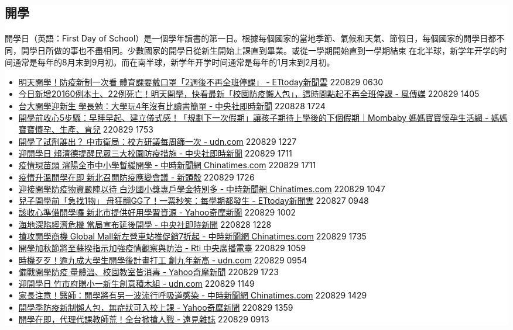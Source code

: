 ## 開學

開學日（英語：First Day of School）是一個學年讀書的第一日。根據每個國家的當地季節、氣候和天氣、節假日，每個國家的開學日都不同，開學日所做的事也不盡相同。少數國家的開學日從新生開始上課直到畢業。或從一學期開始直到一學期結束
在北半球，新学年开学的时间通常是每年的8月末到9月初。而在南半球，新学年开学时间通常是每年的1月末到2月初。
- [明天開學！防疫新制一次看 體育課要戴口罩「2週後不再全班停課」 - ETtoday新聞雲](https://www.ettoday.net/news/20220829/2326087.htm "明天開學！防疫新制一次看 體育課要戴口罩「2週後不再全班停課」 - ETtoday新聞雲") 220829 0630
- [今日新增20160例本土、22例死亡！明天開學，快看最新「校園防疫懶人包」，這時間點起不再全班停課 - 風傳媒](https://www.storm.mg/lifestyle/4493927 "今日新增20160例本土、22例死亡！明天開學，快看最新「校園防疫懶人包」，這時間點起不再全班停課 - 風傳媒") 220829 1405
- [台大開學迎新生 學長勉：大學玩4年沒有比讀書簡單 - 中央社即時新聞](https://www.cna.com.tw/news/ahel/202208280151.aspx "台大開學迎新生 學長勉：大學玩4年沒有比讀書簡單 - 中央社即時新聞") 220828 1724
- [開學前收心5步驟：早睡早起、建立儀式感！「規劃下一次假期」讓孩子期待上學後的下個假期｜Mombaby 媽媽寶寶懷孕生活網 - 媽媽寶寶懷孕、生產、育兒](https://www.mombaby.com.tw/articles/9924823 "開學前收心5步驟：早睡早起、建立儀式感！「規劃下一次假期」讓孩子期待上學後的下個假期｜Mombaby 媽媽寶寶懷孕生活網 - 媽媽寶寶懷孕、生產、育兒") 220829 1753
- [開學了試劑誰出？ 中市衛局：校方研議每周篩一次 - udn.com](https://udn.com/news/story/7314/6572085?from=udn-ch1_breaknews-1-0-news "開學了試劑誰出？ 中市衛局：校方研議每周篩一次 - udn.com") 220829 1227
- [迎開學日 賴清德提醒民眾三大校園防疫措施 - 中央社即時新聞](https://www.cna.com.tw/news/aipl/202208290215.aspx "迎開學日 賴清德提醒民眾三大校園防疫措施 - 中央社即時新聞") 220829 1711
- [疫情現苗頭 瀋陽全市中小學暫緩開學 - 中時新聞網 Chinatimes.com](https://www.chinatimes.com/realtimenews/20220829003830-260409 "疫情現苗頭 瀋陽全市中小學暫緩開學 - 中時新聞網 Chinatimes.com") 220829 1711
- [疫情升溫開學在即 新北召開防疫應變會議 - 新頭殼](https://newtalk.tw/news/view/2022-08-29/808807 "疫情升溫開學在即 新北召開防疫應變會議 - 新頭殼") 220829 1726
- [迎接開學防疫物資嚴陣以待 白沙國小獎專戶學金特別多 - 中時新聞網 Chinatimes.com](https://www.chinatimes.com/realtimenews/20220829001512-260421?ctrack=pc_main_rtime_p01 "迎接開學防疫物資嚴陣以待 白沙國小獎專戶學金特別多 - 中時新聞網 Chinatimes.com") 220829 1047
- [兒子開學前「急找1物」 母狂翻GG了！一票秒笑：每學期都發生 - ETtoday新聞雲](https://www.ettoday.net/news/20220827/2325574.htm "兒子開學前「急找1物」 母狂翻GG了！一票秒笑：每學期都發生 - ETtoday新聞雲") 220827 0948
- [該收心準備開學囉 新北市提供好用學習資源 - Yahoo奇摩新聞](https://tw.news.yahoo.com/%E8%A9%B2%E6%94%B6%E5%BF%83%E6%BA%96%E5%82%99%E9%96%8B%E5%AD%B8%E5%9B%89-%E6%96%B0%E5%8C%97%E5%B8%82%E6%8F%90%E4%BE%9B%E5%A5%BD%E7%94%A8%E5%AD%B8%E7%BF%92%E8%B3%87%E6%BA%90-015533575.html "該收心準備開學囉 新北市提供好用學習資源 - Yahoo奇摩新聞") 220829 1002
- [海地深陷經濟危機 當局宣布延後開學 - 中央社即時新聞](https://www.cna.com.tw/news/aopl/202208280070.aspx "海地深陷經濟危機 當局宣布延後開學 - 中央社即時新聞") 220828 1228
- [搶攻開學商機 Global Mall新左營車站推促銷7折起 - 中時新聞網 Chinatimes.com](https://www.chinatimes.com/realtimenews/20220829004005-260421?ctrack=pc_main_rtime_p05 "搶攻開學商機 Global Mall新左營車站推促銷7折起 - 中時新聞網 Chinatimes.com") 220829 1735
- [開學加秋節將至蘇揆指示加強疫情觀察與防治 - Rti 中央廣播電臺](https://www.rti.org.tw/news/view/id/2142887 "開學加秋節將至蘇揆指示加強疫情觀察與防治 - Rti 中央廣播電臺") 220829 1059
- [時機歹歹！逾九成大學生開學後計畫打工 創九年新高 - udn.com](https://udn.com/news/story/7238/6571578 "時機歹歹！逾九成大學生開學後計畫打工 創九年新高 - udn.com") 220829 0954
- [備戰開學防疫 量體溫、校園教室皆消毒 - Yahoo奇摩新聞](https://tw.news.yahoo.com/%E5%82%99%E6%88%B0%E9%96%8B%E5%AD%B8%E9%98%B2%E7%96%AB-%E9%87%8F%E9%AB%94%E6%BA%AB-%E6%A0%A1%E5%9C%92%E6%95%99%E5%AE%A4%E7%9A%86%E6%B6%88%E6%AF%92-092349608.html "備戰開學防疫 量體溫、校園教室皆消毒 - Yahoo奇摩新聞") 220829 1723
- [迎開學日 竹市府贈小一新生創意積木組 - udn.com](https://udn.com/news/story/6885/6571940?from=udn-catebreaknews_ch2 "迎開學日 竹市府贈小一新生創意積木組 - udn.com") 220829 1149
- [家長注意！醫師：開學將有另一波流行呼吸道感染 - 中時新聞網 Chinatimes.com](https://www.chinatimes.com/realtimenews/20220829002775-260418 "家長注意！醫師：開學將有另一波流行呼吸道感染 - 中時新聞網 Chinatimes.com") 220829 1429
- [開學季防疫新制懶人包，無症狀可入校上課 - Yahoo奇摩新聞](https://tw.news.yahoo.com/%E9%96%8B%E5%AD%B8%E5%AD%A3%E9%98%B2%E7%96%AB%E6%96%B0%E5%88%B6%E6%87%B6%E4%BA%BA%E5%8C%85-%E7%84%A1%E7%97%87%E7%8B%80%E5%8F%AF%E5%85%A5%E6%A0%A1%E4%B8%8A%E8%AA%B2-055350860.html "開學季防疫新制懶人包，無症狀可入校上課 - Yahoo奇摩新聞") 220829 1359
- [開學在即，代理代課教師荒！全台掀搶人戰 - 遠見雜誌](https://www.gvm.com.tw/article/93560 "開學在即，代理代課教師荒！全台掀搶人戰 - 遠見雜誌") 220829 0913
